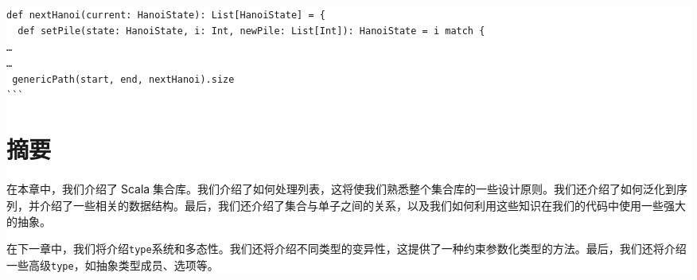     def nextHanoi(current: HanoiState): List[HanoiState] = {
      def setPile(state: HanoiState, i: Int, newPile: List[Int]): HanoiState = i match {
    …
    …
     genericPath(start, end, nextHanoi).size
    ```

# 摘要

在本章中，我们介绍了 Scala 集合库。我们介绍了如何处理列表，这将使我们熟悉整个集合库的一些设计原则。我们还介绍了如何泛化到序列，并介绍了一些相关的数据结构。最后，我们还介绍了集合与单子之间的关系，以及我们如何利用这些知识在我们的代码中使用一些强大的抽象。

在下一章中，我们将介绍`type`系统和多态性。我们还将介绍不同类型的变异性，这提供了一种约束参数化类型的方法。最后，我们还将介绍一些高级`type`，如抽象类型成员、选项等。
